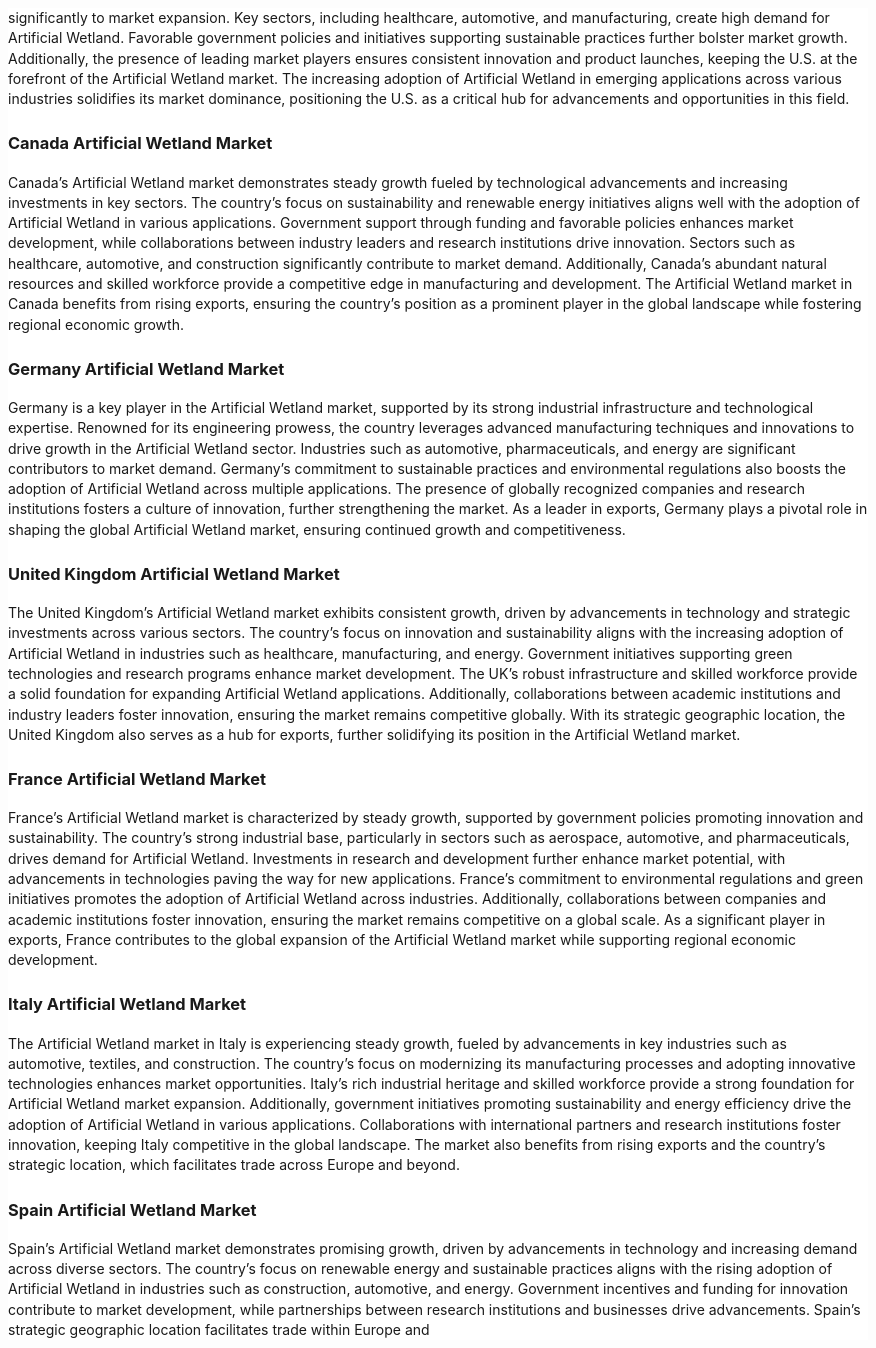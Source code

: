 significantly to market expansion. Key sectors, including healthcare, automotive, and manufacturing, create high demand for Artificial Wetland. Favorable government policies and initiatives supporting sustainable practices further bolster market growth. Additionally, the presence of leading market players ensures consistent innovation and product launches, keeping the U.S. at the forefront of the Artificial Wetland market. The increasing adoption of Artificial Wetland in emerging applications across various industries solidifies its market dominance, positioning the U.S. as a critical hub for advancements and opportunities in this field.</p><h3>Canada Artificial Wetland Market</h3><p>Canada&rsquo;s Artificial Wetland market demonstrates steady growth fueled by technological advancements and increasing investments in key sectors. The country&rsquo;s focus on sustainability and renewable energy initiatives aligns well with the adoption of Artificial Wetland in various applications. Government support through funding and favorable policies enhances market development, while collaborations between industry leaders and research institutions drive innovation. Sectors such as healthcare, automotive, and construction significantly contribute to market demand. Additionally, Canada&rsquo;s abundant natural resources and skilled workforce provide a competitive edge in manufacturing and development. The Artificial Wetland market in Canada benefits from rising exports, ensuring the country&rsquo;s position as a prominent player in the global landscape while fostering regional economic growth.</p><h3>Germany Artificial Wetland Market</h3><p>Germany is a key player in the Artificial Wetland market, supported by its strong industrial infrastructure and technological expertise. Renowned for its engineering prowess, the country leverages advanced manufacturing techniques and innovations to drive growth in the Artificial Wetland sector. Industries such as automotive, pharmaceuticals, and energy are significant contributors to market demand. Germany&rsquo;s commitment to sustainable practices and environmental regulations also boosts the adoption of Artificial Wetland across multiple applications. The presence of globally recognized companies and research institutions fosters a culture of innovation, further strengthening the market. As a leader in exports, Germany plays a pivotal role in shaping the global Artificial Wetland market, ensuring continued growth and competitiveness.</p><h3>United Kingdom Artificial Wetland Market</h3><p>The United Kingdom&rsquo;s Artificial Wetland market exhibits consistent growth, driven by advancements in technology and strategic investments across various sectors. The country&rsquo;s focus on innovation and sustainability aligns with the increasing adoption of Artificial Wetland in industries such as healthcare, manufacturing, and energy. Government initiatives supporting green technologies and research programs enhance market development. The UK&rsquo;s robust infrastructure and skilled workforce provide a solid foundation for expanding Artificial Wetland applications. Additionally, collaborations between academic institutions and industry leaders foster innovation, ensuring the market remains competitive globally. With its strategic geographic location, the United Kingdom also serves as a hub for exports, further solidifying its position in the Artificial Wetland market.</p><h3>France Artificial Wetland Market</h3><p>France&rsquo;s Artificial Wetland market is characterized by steady growth, supported by government policies promoting innovation and sustainability. The country&rsquo;s strong industrial base, particularly in sectors such as aerospace, automotive, and pharmaceuticals, drives demand for Artificial Wetland. Investments in research and development further enhance market potential, with advancements in technologies paving the way for new applications. France&rsquo;s commitment to environmental regulations and green initiatives promotes the adoption of Artificial Wetland across industries. Additionally, collaborations between companies and academic institutions foster innovation, ensuring the market remains competitive on a global scale. As a significant player in exports, France contributes to the global expansion of the Artificial Wetland market while supporting regional economic development.</p><h3>Italy Artificial Wetland Market</h3><p>The Artificial Wetland market in Italy is experiencing steady growth, fueled by advancements in key industries such as automotive, textiles, and construction. The country&rsquo;s focus on modernizing its manufacturing processes and adopting innovative technologies enhances market opportunities. Italy&rsquo;s rich industrial heritage and skilled workforce provide a strong foundation for Artificial Wetland market expansion. Additionally, government initiatives promoting sustainability and energy efficiency drive the adoption of Artificial Wetland in various applications. Collaborations with international partners and research institutions foster innovation, keeping Italy competitive in the global landscape. The market also benefits from rising exports and the country&rsquo;s strategic location, which facilitates trade across Europe and beyond.</p><h3>Spain Artificial Wetland Market</h3><p>Spain&rsquo;s Artificial Wetland market demonstrates promising growth, driven by advancements in technology and increasing demand across diverse sectors. The country&rsquo;s focus on renewable energy and sustainable practices aligns with the rising adoption of Artificial Wetland in industries such as construction, automotive, and energy. Government incentives and funding for innovation contribute to market development, while partnerships between research institutions and businesses drive advancements. Spain&rsquo;s strategic geographic location facilitates trade within Europe and
